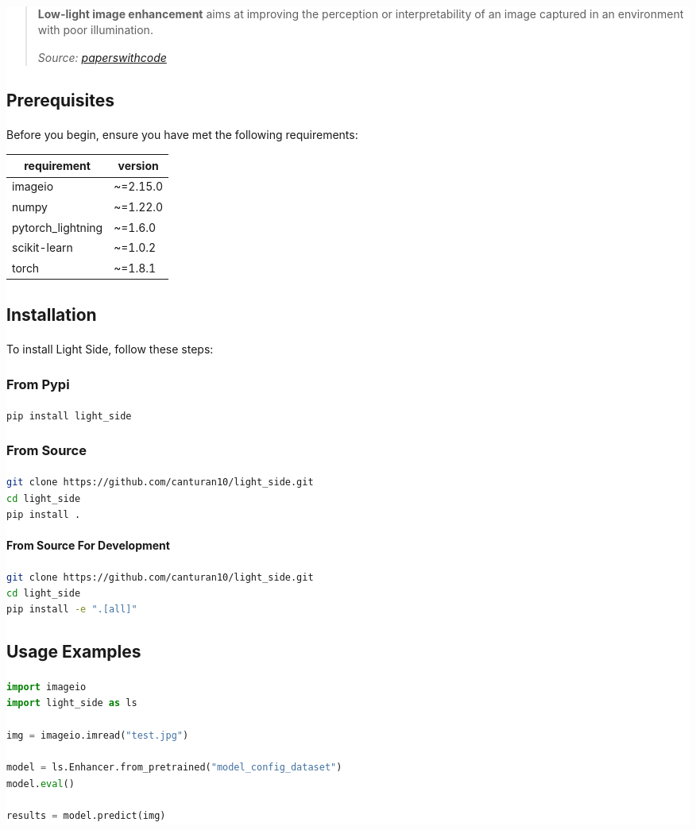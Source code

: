> **Low-light image enhancement** aims at improving the perception or interpretability of an image captured in an environment with poor illumination.
>
> _Source: [paperswithcode](https://paperswithcode.com/task/low-light-image-enhancement)_


## Prerequisites

Before you begin, ensure you have met the following requirements:

| requirement       | version  |
| ----------------- | -------- |
| imageio           | ~=2.15.0 |
| numpy             | ~=1.22.0 |
| pytorch_lightning | ~=1.6.0  |
| scikit-learn      | ~=1.0.2  |
| torch             | ~=1.8.1  |


## Installation

To install Light Side, follow these steps:

### From Pypi

```bash
pip install light_side
```

### From Source

```bash
git clone https://github.com/canturan10/light_side.git
cd light_side
pip install .
```

#### From Source For Development

```bash
git clone https://github.com/canturan10/light_side.git
cd light_side
pip install -e ".[all]"
```

## Usage Examples

```python
import imageio
import light_side as ls

img = imageio.imread("test.jpg")

model = ls.Enhancer.from_pretrained("model_config_dataset")
model.eval()

results = model.predict(img)
```
